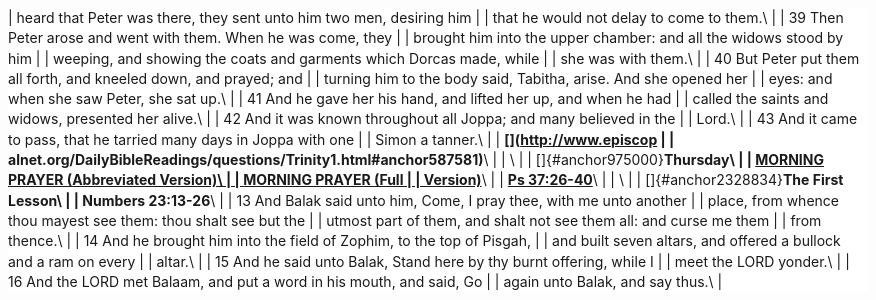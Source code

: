 | heard that Peter was there, they sent unto him two men, desiring him  |
| that he would not delay to come to them.\                             |
| 39 Then Peter arose and went with them. When he was come, they        |
| brought him into the upper chamber: and all the widows stood by him   |
| weeping, and showing the coats and garments which Dorcas made, while  |
| she was with them.\                                                   |
| 40 But Peter put them all forth, and kneeled down, and prayed; and    |
| turning him to the body said, Tabitha, arise. And she opened her      |
| eyes: and when she saw Peter, she sat up.\                            |
| 41 And he gave her his hand, and lifted her up, and when he had       |
| called the saints and widows, presented her alive.\                   |
| 42 And it was known throughout all Joppa; and many believed in the    |
| Lord.\                                                                |
| 43 And it came to pass, that he tarried many days in Joppa with one   |
| Simon a tanner.\                                                      |
| **[](http://www.episcop                                               |
| alnet.org/DailyBibleReadings/questions/Trinity1.html#anchor587581)**\ |
| \                                                                     |
| []{#anchor975000}**Thursday\                                          |
| [MORNING PRAYER (Abbreviated Version)\                                |
| ](../DO_MP.html)[MORNING PRAYER (Full                                 |
| Version)](../dailyofficeMP.html)**\                                   |
| **[Ps 37:26-40](../Psalter/Ps37.html#anchor441818)**\                 |
| \                                                                     |
| []{#anchor2328834}**The First Lesson\                                 |
| Numbers 23:13-26**\                                                   |
| 13 And Balak said unto him, Come, I pray thee, with me unto another   |
| place, from whence thou mayest see them: thou shalt see but the       |
| utmost part of them, and shalt not see them all: and curse me them    |
| from thence.\                                                         |
| 14 And he brought him into the field of Zophim, to the top of Pisgah, |
| and built seven altars, and offered a bullock and a ram on every      |
| altar.\                                                               |
| 15 And he said unto Balak, Stand here by thy burnt offering, while I  |
| meet the LORD yonder.\                                                |
| 16 And the LORD met Balaam, and put a word in his mouth, and said, Go |
| again unto Balak, and say thus.\                                      |